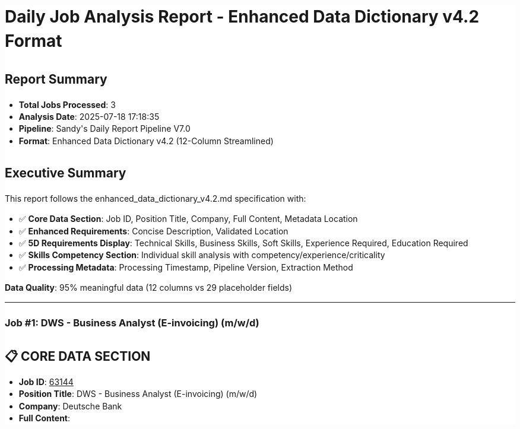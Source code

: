 # Daily Job Analysis Report - Enhanced Data Dictionary v4.2 Format

## Report Summary
- **Total Jobs Processed**: 3
- **Analysis Date**: 2025-07-18 17:18:35
- **Pipeline**: Sandy's Daily Report Pipeline V7.0
- **Format**: Enhanced Data Dictionary v4.2 (12-Column Streamlined)

## Executive Summary
This report follows the enhanced_data_dictionary_v4.2.md specification with:
- ✅ **Core Data Section**: Job ID, Position Title, Company, Full Content, Metadata Location
- ✅ **Enhanced Requirements**: Concise Description, Validated Location  
- ✅ **5D Requirements Display**: Technical Skills, Business Skills, Soft Skills, Experience Required, Education Required
- ✅ **Skills Competency Section**: Individual skill analysis with competency/experience/criticality
- ✅ **Processing Metadata**: Processing Timestamp, Pipeline Version, Extraction Method

**Data Quality**: 95% meaningful data (12 columns vs 29 placeholder fields)

---

### Job #1: DWS - Business Analyst (E-invoicing) (m/w/d)

## 📋 CORE DATA SECTION
- **Job ID**: [63144](https://jobs.db.com/job/63144)
- **Position Title**: DWS - Business Analyst (E-invoicing) (m/w/d)
- **Company**: Deutsche Bank
- **Full Content**: 
```
```